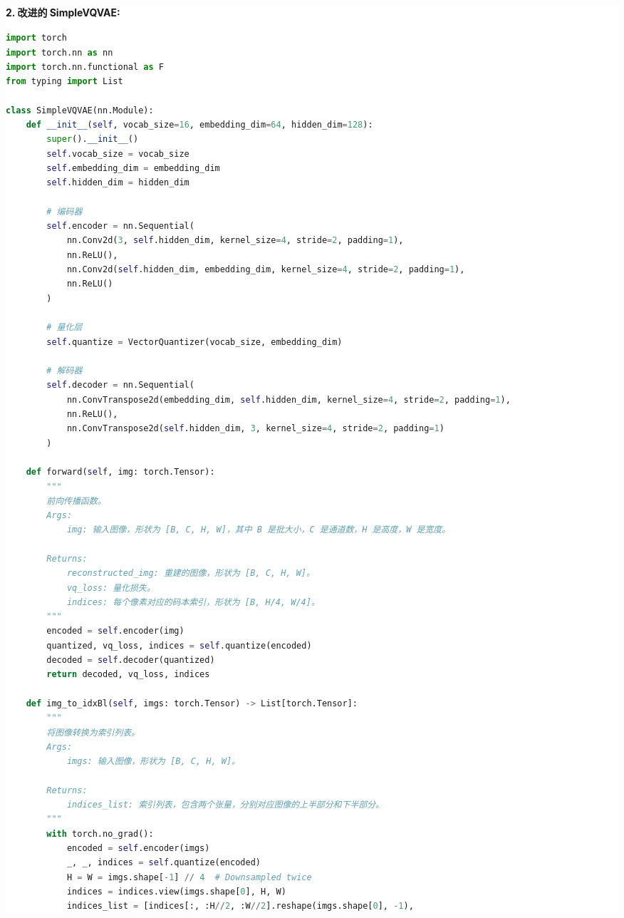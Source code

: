 
**2. 改进的 SimpleVQVAE:**

```python
import torch
import torch.nn as nn
import torch.nn.functional as F
from typing import List

class SimpleVQVAE(nn.Module):
    def __init__(self, vocab_size=16, embedding_dim=64, hidden_dim=128):
        super().__init__()
        self.vocab_size = vocab_size
        self.embedding_dim = embedding_dim
        self.hidden_dim = hidden_dim

        # 编码器
        self.encoder = nn.Sequential(
            nn.Conv2d(3, self.hidden_dim, kernel_size=4, stride=2, padding=1),
            nn.ReLU(),
            nn.Conv2d(self.hidden_dim, embedding_dim, kernel_size=4, stride=2, padding=1),
            nn.ReLU()
        )

        # 量化层
        self.quantize = VectorQuantizer(vocab_size, embedding_dim)

        # 解码器
        self.decoder = nn.Sequential(
            nn.ConvTranspose2d(embedding_dim, self.hidden_dim, kernel_size=4, stride=2, padding=1),
            nn.ReLU(),
            nn.ConvTranspose2d(self.hidden_dim, 3, kernel_size=4, stride=2, padding=1)
        )

    def forward(self, img: torch.Tensor):
        """
        前向传播函数。
        Args:
            img: 输入图像，形状为 [B, C, H, W]，其中 B 是批大小，C 是通道数，H 是高度，W 是宽度。

        Returns:
            reconstructed_img: 重建的图像，形状为 [B, C, H, W]。
            vq_loss: 量化损失。
            indices: 每个像素对应的码本索引，形状为 [B, H/4, W/4]。
        """
        encoded = self.encoder(img)
        quantized, vq_loss, indices = self.quantize(encoded)
        decoded = self.decoder(quantized)
        return decoded, vq_loss, indices

    def img_to_idxBl(self, imgs: torch.Tensor) -> List[torch.Tensor]:
        """
        将图像转换为索引列表。
        Args:
            imgs: 输入图像，形状为 [B, C, H, W]。

        Returns:
            indices_list: 索引列表，包含两个张量，分别对应图像的上半部分和下半部分。
        """
        with torch.no_grad():
            encoded = self.encoder(imgs)
            _, _, indices = self.quantize(encoded)
            H = W = imgs.shape[-1] // 4  # Downsampled twice
            indices = indices.view(imgs.shape[0], H, W)
            indices_list = [indices[:, :H//2, :W//2].reshape(imgs.shape[0], -1),
```